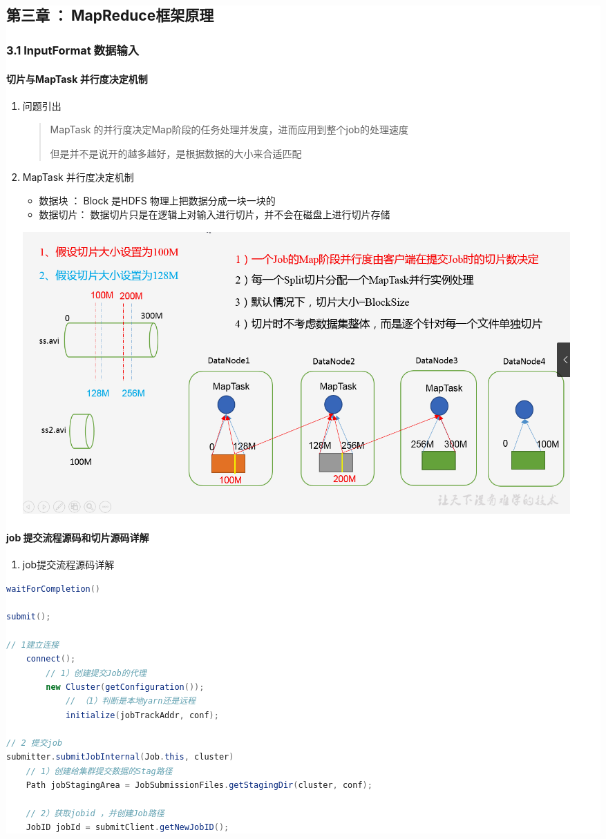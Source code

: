    

## 第三章 ： MapReduce框架原理

### 3.1 InputFormat 数据输入

#### 切片与MapTask 并行度决定机制

1. 问题引出

   > MapTask 的并行度决定Map阶段的任务处理并发度，进而应用到整个job的处理速度
   >
   > 但是并不是说开的越多越好，是根据数据的大小来合适匹配

2. MapTask 并行度决定机制

   - 数据块 ： Block 是HDFS 物理上把数据分成一块一块的
   - 数据切片： 数据切片只是在逻辑上对输入进行切片，并不会在磁盘上进行切片存储

   ![image-20201102213128061](img/image-20201102213128061.png)

   

####  job 提交流程源码和切片源码详解

1. job提交流程源码详解

```java
waitForCompletion()

submit();

// 1建立连接
	connect();	
		// 1）创建提交Job的代理
		new Cluster(getConfiguration());
			// （1）判断是本地yarn还是远程
			initialize(jobTrackAddr, conf); 

// 2 提交job
submitter.submitJobInternal(Job.this, cluster)
	// 1）创建给集群提交数据的Stag路径
	Path jobStagingArea = JobSubmissionFiles.getStagingDir(cluster, conf);

	// 2）获取jobid ，并创建Job路径
	JobID jobId = submitClient.getNewJobID();
```